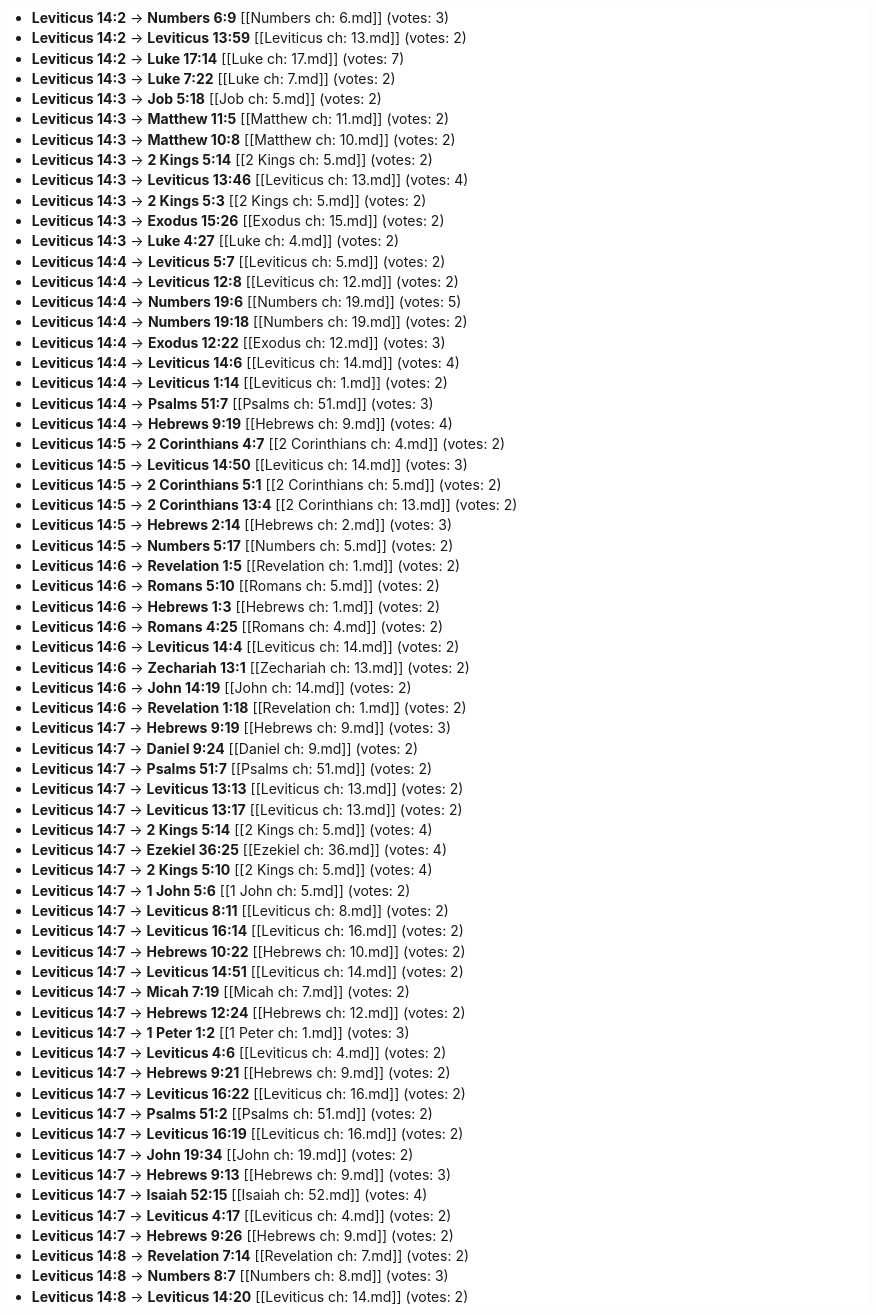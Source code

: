 - **Leviticus 14:2** → **Numbers 6:9** [[Numbers ch: 6.md]] (votes: 3)
- **Leviticus 14:2** → **Leviticus 13:59** [[Leviticus ch: 13.md]] (votes: 2)
- **Leviticus 14:2** → **Luke 17:14** [[Luke ch: 17.md]] (votes: 7)
- **Leviticus 14:3** → **Luke 7:22** [[Luke ch: 7.md]] (votes: 2)
- **Leviticus 14:3** → **Job 5:18** [[Job ch: 5.md]] (votes: 2)
- **Leviticus 14:3** → **Matthew 11:5** [[Matthew ch: 11.md]] (votes: 2)
- **Leviticus 14:3** → **Matthew 10:8** [[Matthew ch: 10.md]] (votes: 2)
- **Leviticus 14:3** → **2 Kings 5:14** [[2 Kings ch: 5.md]] (votes: 2)
- **Leviticus 14:3** → **Leviticus 13:46** [[Leviticus ch: 13.md]] (votes: 4)
- **Leviticus 14:3** → **2 Kings 5:3** [[2 Kings ch: 5.md]] (votes: 2)
- **Leviticus 14:3** → **Exodus 15:26** [[Exodus ch: 15.md]] (votes: 2)
- **Leviticus 14:3** → **Luke 4:27** [[Luke ch: 4.md]] (votes: 2)
- **Leviticus 14:4** → **Leviticus 5:7** [[Leviticus ch: 5.md]] (votes: 2)
- **Leviticus 14:4** → **Leviticus 12:8** [[Leviticus ch: 12.md]] (votes: 2)
- **Leviticus 14:4** → **Numbers 19:6** [[Numbers ch: 19.md]] (votes: 5)
- **Leviticus 14:4** → **Numbers 19:18** [[Numbers ch: 19.md]] (votes: 2)
- **Leviticus 14:4** → **Exodus 12:22** [[Exodus ch: 12.md]] (votes: 3)
- **Leviticus 14:4** → **Leviticus 14:6** [[Leviticus ch: 14.md]] (votes: 4)
- **Leviticus 14:4** → **Leviticus 1:14** [[Leviticus ch: 1.md]] (votes: 2)
- **Leviticus 14:4** → **Psalms 51:7** [[Psalms ch: 51.md]] (votes: 3)
- **Leviticus 14:4** → **Hebrews 9:19** [[Hebrews ch: 9.md]] (votes: 4)
- **Leviticus 14:5** → **2 Corinthians 4:7** [[2 Corinthians ch: 4.md]] (votes: 2)
- **Leviticus 14:5** → **Leviticus 14:50** [[Leviticus ch: 14.md]] (votes: 3)
- **Leviticus 14:5** → **2 Corinthians 5:1** [[2 Corinthians ch: 5.md]] (votes: 2)
- **Leviticus 14:5** → **2 Corinthians 13:4** [[2 Corinthians ch: 13.md]] (votes: 2)
- **Leviticus 14:5** → **Hebrews 2:14** [[Hebrews ch: 2.md]] (votes: 3)
- **Leviticus 14:5** → **Numbers 5:17** [[Numbers ch: 5.md]] (votes: 2)
- **Leviticus 14:6** → **Revelation 1:5** [[Revelation ch: 1.md]] (votes: 2)
- **Leviticus 14:6** → **Romans 5:10** [[Romans ch: 5.md]] (votes: 2)
- **Leviticus 14:6** → **Hebrews 1:3** [[Hebrews ch: 1.md]] (votes: 2)
- **Leviticus 14:6** → **Romans 4:25** [[Romans ch: 4.md]] (votes: 2)
- **Leviticus 14:6** → **Leviticus 14:4** [[Leviticus ch: 14.md]] (votes: 2)
- **Leviticus 14:6** → **Zechariah 13:1** [[Zechariah ch: 13.md]] (votes: 2)
- **Leviticus 14:6** → **John 14:19** [[John ch: 14.md]] (votes: 2)
- **Leviticus 14:6** → **Revelation 1:18** [[Revelation ch: 1.md]] (votes: 2)
- **Leviticus 14:7** → **Hebrews 9:19** [[Hebrews ch: 9.md]] (votes: 3)
- **Leviticus 14:7** → **Daniel 9:24** [[Daniel ch: 9.md]] (votes: 2)
- **Leviticus 14:7** → **Psalms 51:7** [[Psalms ch: 51.md]] (votes: 2)
- **Leviticus 14:7** → **Leviticus 13:13** [[Leviticus ch: 13.md]] (votes: 2)
- **Leviticus 14:7** → **Leviticus 13:17** [[Leviticus ch: 13.md]] (votes: 2)
- **Leviticus 14:7** → **2 Kings 5:14** [[2 Kings ch: 5.md]] (votes: 4)
- **Leviticus 14:7** → **Ezekiel 36:25** [[Ezekiel ch: 36.md]] (votes: 4)
- **Leviticus 14:7** → **2 Kings 5:10** [[2 Kings ch: 5.md]] (votes: 4)
- **Leviticus 14:7** → **1 John 5:6** [[1 John ch: 5.md]] (votes: 2)
- **Leviticus 14:7** → **Leviticus 8:11** [[Leviticus ch: 8.md]] (votes: 2)
- **Leviticus 14:7** → **Leviticus 16:14** [[Leviticus ch: 16.md]] (votes: 2)
- **Leviticus 14:7** → **Hebrews 10:22** [[Hebrews ch: 10.md]] (votes: 2)
- **Leviticus 14:7** → **Leviticus 14:51** [[Leviticus ch: 14.md]] (votes: 2)
- **Leviticus 14:7** → **Micah 7:19** [[Micah ch: 7.md]] (votes: 2)
- **Leviticus 14:7** → **Hebrews 12:24** [[Hebrews ch: 12.md]] (votes: 2)
- **Leviticus 14:7** → **1 Peter 1:2** [[1 Peter ch: 1.md]] (votes: 3)
- **Leviticus 14:7** → **Leviticus 4:6** [[Leviticus ch: 4.md]] (votes: 2)
- **Leviticus 14:7** → **Hebrews 9:21** [[Hebrews ch: 9.md]] (votes: 2)
- **Leviticus 14:7** → **Leviticus 16:22** [[Leviticus ch: 16.md]] (votes: 2)
- **Leviticus 14:7** → **Psalms 51:2** [[Psalms ch: 51.md]] (votes: 2)
- **Leviticus 14:7** → **Leviticus 16:19** [[Leviticus ch: 16.md]] (votes: 2)
- **Leviticus 14:7** → **John 19:34** [[John ch: 19.md]] (votes: 2)
- **Leviticus 14:7** → **Hebrews 9:13** [[Hebrews ch: 9.md]] (votes: 3)
- **Leviticus 14:7** → **Isaiah 52:15** [[Isaiah ch: 52.md]] (votes: 4)
- **Leviticus 14:7** → **Leviticus 4:17** [[Leviticus ch: 4.md]] (votes: 2)
- **Leviticus 14:7** → **Hebrews 9:26** [[Hebrews ch: 9.md]] (votes: 2)
- **Leviticus 14:8** → **Revelation 7:14** [[Revelation ch: 7.md]] (votes: 2)
- **Leviticus 14:8** → **Numbers 8:7** [[Numbers ch: 8.md]] (votes: 3)
- **Leviticus 14:8** → **Leviticus 14:20** [[Leviticus ch: 14.md]] (votes: 2)